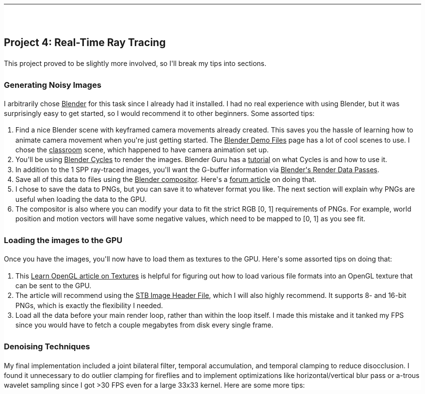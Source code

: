 ----
<br/>

## Project 4: Real-Time Ray Tracing

This project proved to be slightly more involved, so I'll break my tips into sections.

### Generating Noisy Images

I arbitrarily chose [Blender](https://www.blender.org/) for this task since I already had it installed. I had no real experience with using Blender, but it was surprisingly easy to get started, so I would recommend it to other beginners. Some assorted tips:

1. Find a nice Blender scene with keyframed camera movements already created. This saves you the hassle of learning how to animate camera movement when you're just getting started. The [Blender Demo Files](https://www.blender.org/download/demo-files/) page has a lot of cool scenes to use. I chose the [classroom](https://download.blender.org/demo/test/classroom.zip) scene, which happened to have camera animation set up.
2. You'll be using [Blender Cycles](https://www.blender.org/features/rendering/) to render the images. Blender Guru has a [tutorial](https://www.youtube.com/watch?v=JCLSJg9sdNI) on what Cycles is and how to use it.
3. In addition to the 1 SPP ray-traced images, you'll want the G-buffer information via [Blender's Render Data Passes](https://docs.blender.org/manual/en/latest/render/layers/passes.html).
4. Save all of this data to files using the [Blender compositor](https://docs.blender.org/manual/en/latest/compositing/index.html). Here's a [forum article](https://blender.stackexchange.com/questions/28740/how-can-i-render-all-render-passes-to-files-in-cycles) on doing that.
5. I chose to save the data to PNGs, but you can save it to whatever format you like. The next section will explain why PNGs are useful when loading the data to the GPU.
5. The compositor is also where you can modify your data to fit the strict RGB [0, 1] requirements of PNGs. For example, world position and motion vectors will have some negative values, which need to be mapped to [0, 1] as you see fit.

### Loading the images to the GPU

Once you have the images, you'll now have to load them as textures to the GPU. Here's some assorted tips on doing that:

1. This [Learn OpenGL article on Textures](https://learnopengl.com/Getting-started/Textures) is helpful for figuring out how to load various file formats into an OpenGL texture that can be sent to the GPU.
2. The article will recommend using the [STB Image Header File](https://github.com/nothings/stb/blob/master/stb_image.h), which I will also highly recommend. It supports 8- and 16-bit PNGs, which is exactly the flexibility I needed.
3. Load all the data before your main render loop, rather than within the loop itself. I made this mistake and it tanked my FPS since you would have to fetch a couple megabytes from disk every single frame.

### Denoising Techniques

My final implementation included a joint bilateral filter, temporal accumulation, and temporal clamping to reduce disocclusion. I found it unnecessary to do outlier clamping for fireflies and to implement optimizations like horizontal/vertical blur pass or a-trous wavelet sampling since I got >30 FPS even for a large 33x33 kernel. Here are some more tips:
